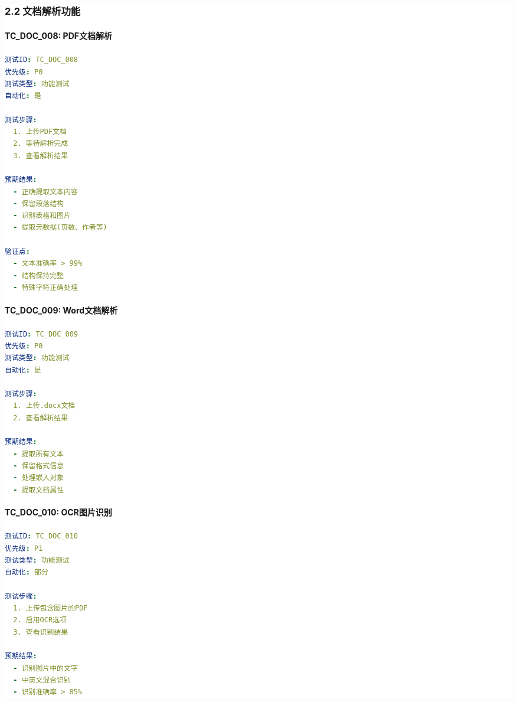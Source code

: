 ### 2.2 文档解析功能

#### TC_DOC_008: PDF文档解析
```yaml
测试ID: TC_DOC_008
优先级: P0
测试类型: 功能测试
自动化: 是

测试步骤:
  1. 上传PDF文档
  2. 等待解析完成
  3. 查看解析结果

预期结果:
  - 正确提取文本内容
  - 保留段落结构
  - 识别表格和图片
  - 提取元数据(页数、作者等)

验证点:
  - 文本准确率 > 99%
  - 结构保持完整
  - 特殊字符正确处理
```

#### TC_DOC_009: Word文档解析
```yaml
测试ID: TC_DOC_009
优先级: P0
测试类型: 功能测试
自动化: 是

测试步骤:
  1. 上传.docx文档
  2. 查看解析结果

预期结果:
  - 提取所有文本
  - 保留格式信息
  - 处理嵌入对象
  - 提取文档属性
```

#### TC_DOC_010: OCR图片识别
```yaml
测试ID: TC_DOC_010
优先级: P1
测试类型: 功能测试
自动化: 部分

测试步骤:
  1. 上传包含图片的PDF
  2. 启用OCR选项
  3. 查看识别结果

预期结果:
  - 识别图片中的文字
  - 中英文混合识别
  - 识别准确率 > 85%
```
